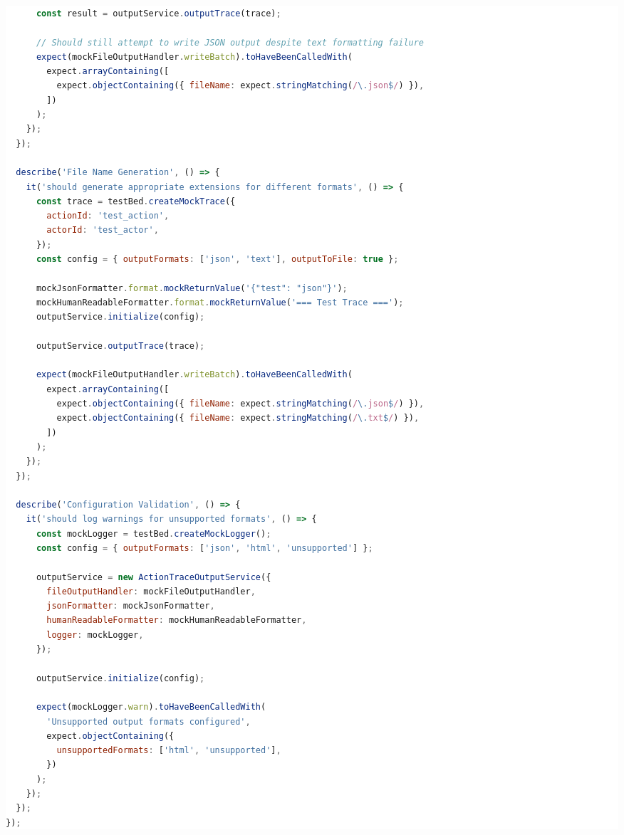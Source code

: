 ```javascript
      const result = outputService.outputTrace(trace);

      // Should still attempt to write JSON output despite text formatting failure
      expect(mockFileOutputHandler.writeBatch).toHaveBeenCalledWith(
        expect.arrayContaining([
          expect.objectContaining({ fileName: expect.stringMatching(/\.json$/) }),
        ])
      );
    });
  });

  describe('File Name Generation', () => {
    it('should generate appropriate extensions for different formats', () => {
      const trace = testBed.createMockTrace({
        actionId: 'test_action',
        actorId: 'test_actor',
      });
      const config = { outputFormats: ['json', 'text'], outputToFile: true };
      
      mockJsonFormatter.format.mockReturnValue('{"test": "json"}');
      mockHumanReadableFormatter.format.mockReturnValue('=== Test Trace ===');
      outputService.initialize(config);

      outputService.outputTrace(trace);

      expect(mockFileOutputHandler.writeBatch).toHaveBeenCalledWith(
        expect.arrayContaining([
          expect.objectContaining({ fileName: expect.stringMatching(/\.json$/) }),
          expect.objectContaining({ fileName: expect.stringMatching(/\.txt$/) }),
        ])
      );
    });
  });

  describe('Configuration Validation', () => {
    it('should log warnings for unsupported formats', () => {
      const mockLogger = testBed.createMockLogger();
      const config = { outputFormats: ['json', 'html', 'unsupported'] };

      outputService = new ActionTraceOutputService({
        fileOutputHandler: mockFileOutputHandler,
        jsonFormatter: mockJsonFormatter,
        humanReadableFormatter: mockHumanReadableFormatter,
        logger: mockLogger,
      });

      outputService.initialize(config);

      expect(mockLogger.warn).toHaveBeenCalledWith(
        'Unsupported output formats configured',
        expect.objectContaining({
          unsupportedFormats: ['html', 'unsupported'],
        })
      );
    });
  });
});
```
